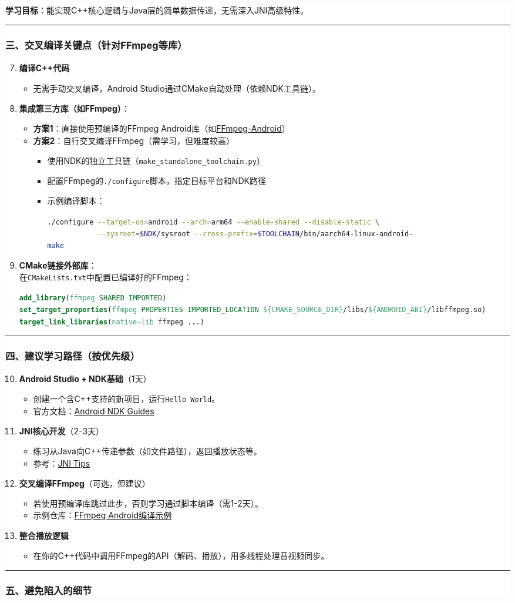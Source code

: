 **学习目标**：能实现C++核心逻辑与Java层的简单数据传递，无需深入JNI高级特性。

---

### 三、交叉编译关键点（针对FFmpeg等库）

7. **编译C++代码**
    
    - 无需手动交叉编译，Android Studio通过CMake自动处理（依赖NDK工具链）。
8. **集成第三方库（如FFmpeg）**：
    
    - **方案1**：直接使用预编译的FFmpeg Android库（如[FFmpeg-Android](https://github.com/ajeet17181/FFmpeg-Android)）
    - **方案2**：自行交叉编译FFmpeg（需学习，但难度较高）
        - 使用NDK的独立工具链（`make_standalone_toolchain.py`）
        - 配置FFmpeg的`./configure`脚本，指定目标平台和NDK路径
        - 示例编译脚本：
            
            ```bash
            ./configure --target-os=android --arch=arm64 --enable-shared --disable-static \
                        --sysroot=$NDK/sysroot --cross-prefix=$TOOLCHAIN/bin/aarch64-linux-android-
            make
            ```
            
9. **CMake链接外部库**：  
    在`CMakeLists.txt`中配置已编译好的FFmpeg：
    
    ```cmake
    add_library(ffmpeg SHARED IMPORTED)
    set_target_properties(ffmpeg PROPERTIES IMPORTED_LOCATION ${CMAKE_SOURCE_DIR}/libs/${ANDROID_ABI}/libffmpeg.so)
    target_link_libraries(native-lib ffmpeg ...)
    ```
    

---

### 四、建议学习路径（按优先级）

10. **Android Studio + NDK基础**（1天）
    
    - 创建一个含C++支持的新项目，运行`Hello World`。
    - 官方文档：[Android NDK Guides](https://developer.android.com/ndk/guides)
11. **JNI核心开发**（2-3天）
    
    - 练习从Java向C++传递参数（如文件路径），返回播放状态等。
    - 参考：[JNI Tips](https://developer.android.com/training/articles/perf-jni)
12. **交叉编译FFmpeg**（可选，但建议）
    
    - 若使用预编译库跳过此步，否则学习通过脚本编译（需1-2天）。
    - 示例仓库：[FFmpeg Android编译示例](https://github.com/ravindu1024/android-ffmpeg)
13. **整合播放逻辑**
    
    - 在你的C++代码中调用FFmpeg的API（解码、播放），用多线程处理音视频同步。

---

### 五、避免陷入的细节
